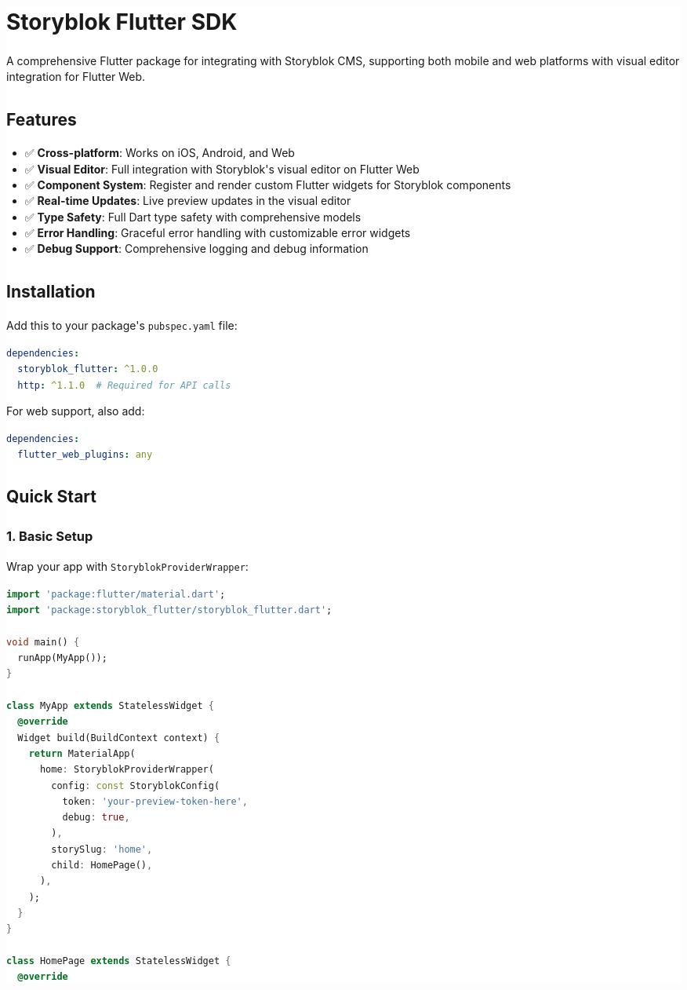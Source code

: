 # Storyblok Flutter SDK

A comprehensive Flutter package for integrating with Storyblok CMS, supporting both mobile and web platforms with visual editor integration for Flutter Web.

## Features

- ✅ **Cross-platform**: Works on iOS, Android, and Web
- ✅ **Visual Editor**: Full integration with Storyblok's visual editor on Flutter Web
- ✅ **Component System**: Register and render custom Flutter widgets for Storyblok components
- ✅ **Real-time Updates**: Live preview updates in the visual editor
- ✅ **Type Safety**: Full Dart type safety with comprehensive models
- ✅ **Error Handling**: Graceful error handling with customizable error widgets
- ✅ **Debug Support**: Comprehensive logging and debug information

## Installation

Add this to your package's `pubspec.yaml` file:

```yaml
dependencies:
  storyblok_flutter: ^1.0.0
  http: ^1.1.0  # Required for API calls
```

For web support, also add:

```yaml
dependencies:
  flutter_web_plugins: any
```

## Quick Start

### 1. Basic Setup

Wrap your app with `StoryblokProviderWrapper`:

```dart
import 'package:flutter/material.dart';
import 'package:storyblok_flutter/storyblok_flutter.dart';

void main() {
  runApp(MyApp());
}

class MyApp extends StatelessWidget {
  @override
  Widget build(BuildContext context) {
    return MaterialApp(
      home: StoryblokProviderWrapper(
        config: const StoryblokConfig(
          token: 'your-preview-token-here',
          debug: true,
        ),
        storySlug: 'home',
        child: HomePage(),
      ),
    );
  }
}

class HomePage extends StatelessWidget {
  @override
```